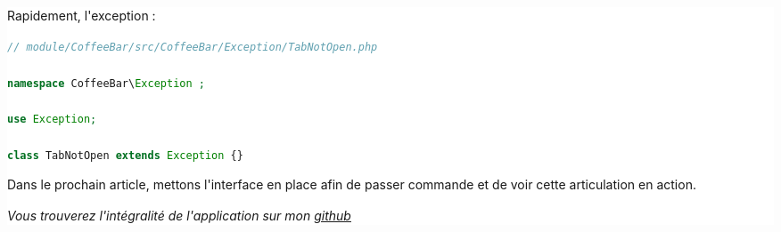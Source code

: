 Rapidement, l'exception :

```php
// module/CoffeeBar/src/CoffeeBar/Exception/TabNotOpen.php

namespace CoffeeBar\Exception ;

use Exception;

class TabNotOpen extends Exception {}
```

Dans le prochain article, mettons l'interface en place afin de passer commande et de voir cette articulation en action.

*Vous trouverez l'intégralité de l'application sur mon <a href="https://github.com/haclong/coffeebar" target="_blank">github</a>*
